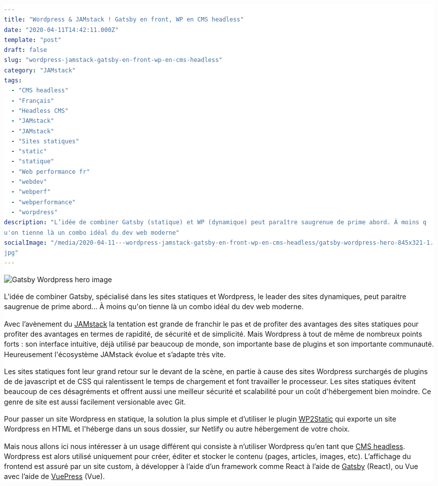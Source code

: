 ```yaml
---
title: "Wordpress & JAMstack ! Gatsby en front, WP en CMS headless"
date: "2020-04-11T14:42:11.000Z"
template: "post"
draft: false
slug: "wordpress-jamstack-gatsby-en-front-wp-en-cms-headless"
category: "JAMstack"
tags: 
  - "CMS headless"
  - "Français"
  - "Headless CMS"
  - "JAMstack"
  - "JAMstack"
  - "Sites statiques"
  - "static"
  - "statique"
  - "Web performance fr"
  - "webdev"
  - "webperf"
  - "webperformance"
  - "worpdress"
description: "L’idée de combiner Gatsby (statique) et WP (dynamique) peut paraître saugrenue de prime abord. À moins qu'on tienne là un combo idéal du dev web moderne"
socialImage: "/media/2020-04-11---wordpress-jamstack-gatsby-en-front-wp-en-cms-headless/gatsby-wordpress-hero-845x321-1.jpg"
---
```


![Gatsby Wordpress hero image](/media/2020-04-11---wordpress-jamstack-gatsby-en-front-wp-en-cms-headless/gatsby-wordpress-hero-845x321-1.jpg)

L’idée de combiner Gatsby, spécialisé dans les sites statiques et Wordpress, le leader des sites dynamiques, peut paraitre saugrenue de prime abord… À moins qu'on tienne là un combo idéal du dev web moderne.  

Avec l’avènement du [JAMstack](/posts/jamstack-sites-statiques-et-cms-headless-le-renouveau-du-web/) la tentation est grande de franchir le pas et de profiter des avantages des sites statiques pour profiter des avantages en termes de rapidité, de sécurité et de simplicité. Mais Wordpress à tout de même de nombreux points forts : son interface intuitive, déjà utilisé par beaucoup de monde, son importante base de plugins et son importante communauté. Heureusement l'écosystème JAMstack évolue et s’adapte très vite.   

Les sites statiques font leur grand retour sur le devant de la scène, en partie à cause des sites Wordpress surchargés de plugins de de javascript et de CSS qui ralentissent le temps de chargement et font travailler le processeur. Les sites statiques évitent beaucoup de ces désagréments et offrent aussi une meilleur sécurité et scalabilité pour un coût d'hébergement bien moindre. Ce genre de site est aussi facilement versionable avec Git.  

Pour passer un site Wordpress en statique, la solution la plus simple et d’utiliser le plugin [WP2Static](https://wp2static.com/) qui exporte un site Wordpress en HTML et l'héberge dans un sous dossier, sur Netlify ou autre hébergement de votre choix.  

Mais nous allons ici nous intéresser à un usage différent qui consiste à n’utiliser Wordpress qu’en tant que [CMS headless](/posts/cms-headless-avantages-inconvenients-comparatif-des-5-leaders/). Wordpress est alors utilisé uniquement pour créer, éditer et stocker le contenu (pages, articles, images, etc). L’affichage du frontend est assuré par un site custom, à développer à l’aide d’un framework comme React à l’aide de [Gatsby](https://dev.gaelbillon.com/gatsby-le-generateur-de-site-statique-base-sur-react-et-graphql/) (React), ou Vue avec l’aide de [VuePress](https://vuepress.vuejs.org/) (Vue).
